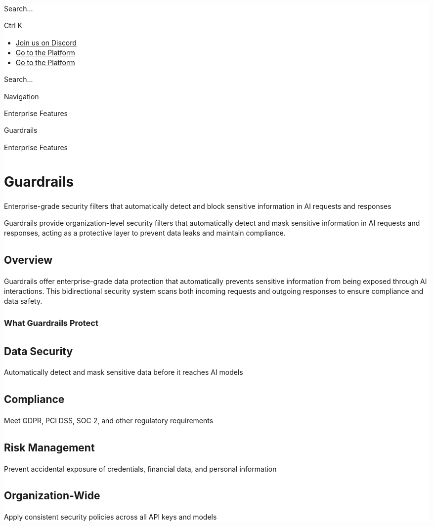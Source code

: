 Search...

Ctrl K

- [Join us on Discord](https://discord.com/invite/Td3rwAHgt4)
- [Go to the Platform](https://app.requesty.ai/)
- [Go to the Platform](https://app.requesty.ai/)

Search...

Navigation

Enterprise Features

Guardrails

Enterprise Features

# Guardrails

Enterprise-grade security filters that automatically detect and block sensitive information in AI requests and responses

Guardrails provide organization-level security filters that automatically detect and mask sensitive information in AI requests and responses, acting as a protective layer to prevent data leaks and maintain compliance.

## [​](https://docs.requesty.ai/features/guardrails\#overview)  Overview

Guardrails offer enterprise-grade data protection that automatically prevents sensitive information from being exposed through AI interactions. This bidirectional security system scans both incoming requests and outgoing responses to ensure compliance and data safety.

### [​](https://docs.requesty.ai/features/guardrails\#what-guardrails-protect)  What Guardrails Protect

## Data Security

Automatically detect and mask sensitive data before it reaches AI models

## Compliance

Meet GDPR, PCI DSS, SOC 2, and other regulatory requirements

## Risk Management

Prevent accidental exposure of credentials, financial data, and personal information

## Organization-Wide

Apply consistent security policies across all API keys and models
